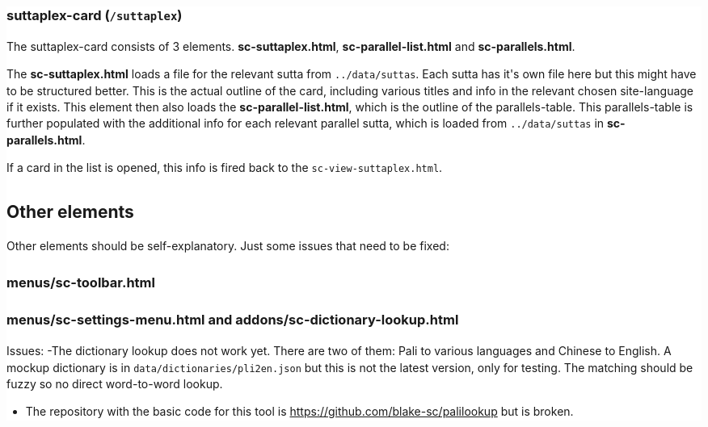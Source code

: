 
### suttaplex-card (`/suttaplex`)
The suttaplex-card consists of 3 elements. **sc-suttaplex.html**, **sc-parallel-list.html** and **sc-parallels.html**.

The **sc-suttaplex.html** loads a file for the relevant sutta from `../data/suttas`. Each sutta has it's own file here but this might have to be structured better. This is the actual outline of the card, including various titles and info in the relevant chosen site-language if it exists. 
This element then also loads the **sc-parallel-list.html**, which is the outline of the parallels-table.
This parallels-table is further populated with the additional info for each relevant parallel sutta, which is loaded from `../data/suttas` in **sc-parallels.html**.

If a card in the list is opened, this info is fired back to the `sc-view-suttaplex.html`.


## Other elements
Other elements should be self-explanatory. Just some issues that need to be fixed:

### menus/sc-toolbar.html

### menus/sc-settings-menu.html and addons/sc-dictionary-lookup.html
Issues: 
    -The dictionary lookup does not work yet. There are two of them: Pali to various languages and Chinese to English. A mockup dictionary is in `data/dictionaries/pli2en.json` but this is not the latest version, only for testing. The matching should be fuzzy so no direct word-to-word lookup.
  - The repository with the basic code for this tool is https://github.com/blake-sc/palilookup but is broken.
